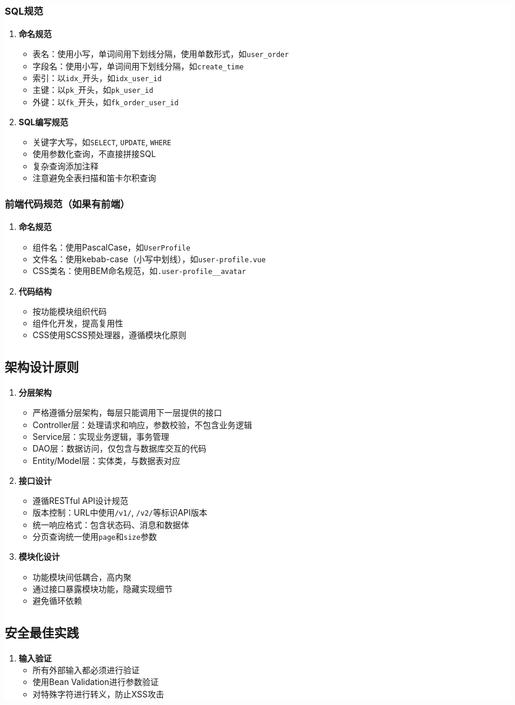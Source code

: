 ### SQL规范

1. **命名规范**
   - 表名：使用小写，单词间用下划线分隔，使用单数形式，如`user_order`
   - 字段名：使用小写，单词间用下划线分隔，如`create_time`
   - 索引：以`idx_`开头，如`idx_user_id`
   - 主键：以`pk_`开头，如`pk_user_id`
   - 外键：以`fk_`开头，如`fk_order_user_id`

2. **SQL编写规范**
   - 关键字大写，如`SELECT`, `UPDATE`, `WHERE`
   - 使用参数化查询，不直接拼接SQL
   - 复杂查询添加注释
   - 注意避免全表扫描和笛卡尔积查询

### 前端代码规范（如果有前端）

1. **命名规范**
   - 组件名：使用PascalCase，如`UserProfile`
   - 文件名：使用kebab-case（小写中划线），如`user-profile.vue`
   - CSS类名：使用BEM命名规范，如`.user-profile__avatar`

2. **代码结构**
   - 按功能模块组织代码
   - 组件化开发，提高复用性
   - CSS使用SCSS预处理器，遵循模块化原则

## 架构设计原则

1. **分层架构**
   - 严格遵循分层架构，每层只能调用下一层提供的接口
   - Controller层：处理请求和响应，参数校验，不包含业务逻辑
   - Service层：实现业务逻辑，事务管理
   - DAO层：数据访问，仅包含与数据库交互的代码
   - Entity/Model层：实体类，与数据表对应

2. **接口设计**
   - 遵循RESTful API设计规范
   - 版本控制：URL中使用`/v1/`, `/v2/`等标识API版本
   - 统一响应格式：包含状态码、消息和数据体
   - 分页查询统一使用`page`和`size`参数

3. **模块化设计**
   - 功能模块间低耦合，高内聚
   - 通过接口暴露模块功能，隐藏实现细节
   - 避免循环依赖

## 安全最佳实践

1. **输入验证**
   - 所有外部输入都必须进行验证
   - 使用Bean Validation进行参数验证
   - 对特殊字符进行转义，防止XSS攻击
